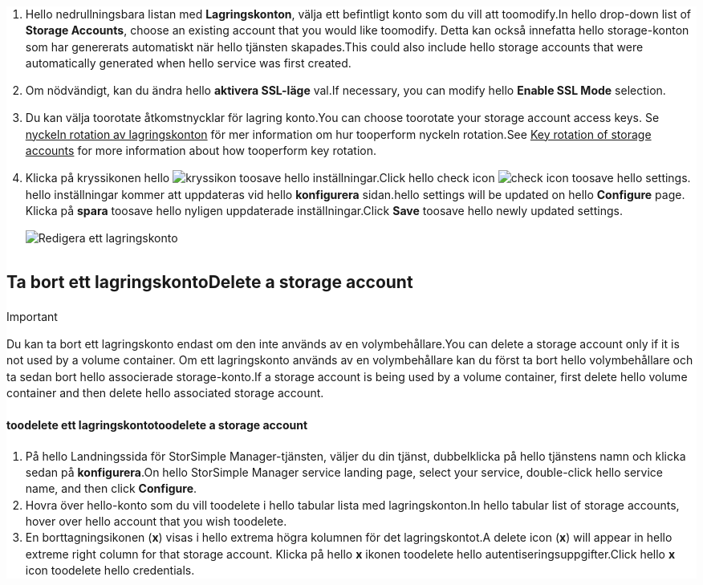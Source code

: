    1. <span data-ttu-id="47e02-152">Hello nedrullningsbara listan med **Lagringskonton**, välja ett befintligt konto som du vill att toomodify.</span><span class="sxs-lookup"><span data-stu-id="47e02-152">In hello drop-down list of **Storage Accounts**, choose an existing account that you would like toomodify.</span></span> <span data-ttu-id="47e02-153">Detta kan också innefatta hello storage-konton som har genererats automatiskt när hello tjänsten skapades.</span><span class="sxs-lookup"><span data-stu-id="47e02-153">This could also include hello storage accounts that were automatically generated when hello service was first created.</span></span>
   2. <span data-ttu-id="47e02-154">Om nödvändigt, kan du ändra hello **aktivera SSL-läge** val.</span><span class="sxs-lookup"><span data-stu-id="47e02-154">If necessary, you can modify hello **Enable SSL Mode** selection.</span></span>
   3. <span data-ttu-id="47e02-155">Du kan välja toorotate åtkomstnycklar för lagring konto.</span><span class="sxs-lookup"><span data-stu-id="47e02-155">You can choose toorotate your storage account access keys.</span></span> <span data-ttu-id="47e02-156">Se [nyckeln rotation av lagringskonton](#key-rotation-of-storage-accounts) för mer information om hur tooperform nyckeln rotation.</span><span class="sxs-lookup"><span data-stu-id="47e02-156">See [Key rotation of storage accounts](#key-rotation-of-storage-accounts) for more information about how tooperform key rotation.</span></span>
   4. <span data-ttu-id="47e02-157">Klicka på kryssikonen hello ![kryssikon](./media/storsimple-manage-storage-accounts/HCS_CheckIcon.png) toosave hello inställningar.</span><span class="sxs-lookup"><span data-stu-id="47e02-157">Click hello check icon ![check icon](./media/storsimple-manage-storage-accounts/HCS_CheckIcon.png) toosave hello settings.</span></span> <span data-ttu-id="47e02-158">hello inställningar kommer att uppdateras vid hello **konfigurera** sidan.</span><span class="sxs-lookup"><span data-stu-id="47e02-158">hello settings will be updated on hello **Configure** page.</span></span> <span data-ttu-id="47e02-159">Klicka på **spara** toosave hello nyligen uppdaterade inställningar.</span><span class="sxs-lookup"><span data-stu-id="47e02-159">Click **Save** toosave hello newly updated settings.</span></span>
      
      ![Redigera ett lagringskonto](./media/storsimple-manage-storage-accounts/HCs_AddEditStorageAccount.png)

## <a name="delete-a-storage-account"></a><span data-ttu-id="47e02-161">Ta bort ett lagringskonto</span><span class="sxs-lookup"><span data-stu-id="47e02-161">Delete a storage account</span></span>
> [!IMPORTANT]
> <span data-ttu-id="47e02-162">Du kan ta bort ett lagringskonto endast om den inte används av en volymbehållare.</span><span class="sxs-lookup"><span data-stu-id="47e02-162">You can delete a storage account only if it is not used by a volume container.</span></span> <span data-ttu-id="47e02-163">Om ett lagringskonto används av en volymbehållare kan du först ta bort hello volymbehållare och ta sedan bort hello associerade storage-konto.</span><span class="sxs-lookup"><span data-stu-id="47e02-163">If a storage account is being used by a volume container, first delete hello volume container and then delete hello associated storage account.</span></span>
> 
> 

#### <a name="toodelete-a-storage-account"></a><span data-ttu-id="47e02-164">toodelete ett lagringskonto</span><span class="sxs-lookup"><span data-stu-id="47e02-164">toodelete a storage account</span></span>
1. <span data-ttu-id="47e02-165">På hello Landningssida för StorSimple Manager-tjänsten, väljer du din tjänst, dubbelklicka på hello tjänstens namn och klicka sedan på **konfigurera**.</span><span class="sxs-lookup"><span data-stu-id="47e02-165">On hello StorSimple Manager service landing page, select your service, double-click hello service name, and then click **Configure**.</span></span>
2. <span data-ttu-id="47e02-166">Hovra över hello-konto som du vill toodelete i hello tabular lista med lagringskonton.</span><span class="sxs-lookup"><span data-stu-id="47e02-166">In hello tabular list of storage accounts, hover over hello account that you wish toodelete.</span></span>
3. <span data-ttu-id="47e02-167">En borttagningsikonen (**x**) visas i hello extrema högra kolumnen för det lagringskontot.</span><span class="sxs-lookup"><span data-stu-id="47e02-167">A delete icon (**x**) will appear in hello extreme right column for that storage account.</span></span> <span data-ttu-id="47e02-168">Klicka på hello **x** ikonen toodelete hello autentiseringsuppgifter.</span><span class="sxs-lookup"><span data-stu-id="47e02-168">Click hello **x** icon toodelete hello credentials.</span></span>
